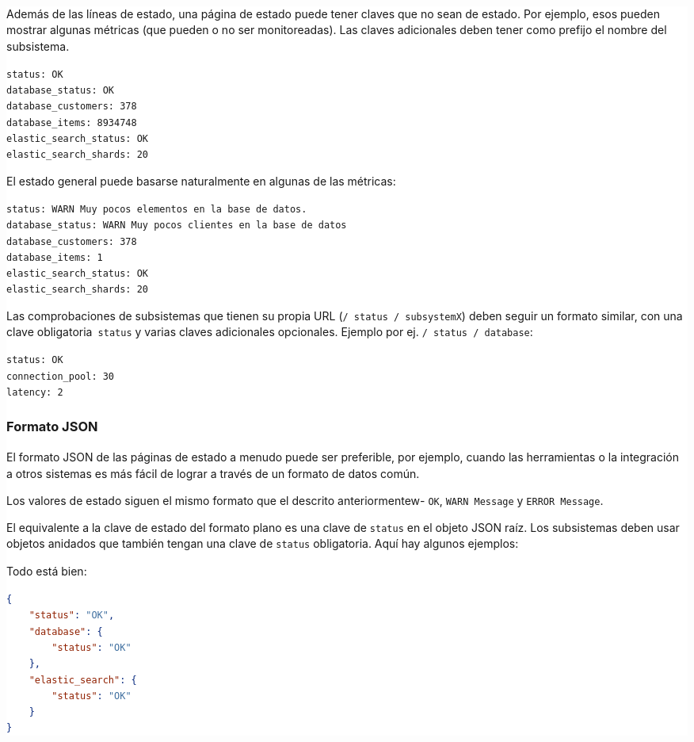 Además de las líneas de estado, una página de estado puede tener claves que no sean de estado. Por ejemplo, esos pueden mostrar algunas métricas (que pueden o no ser monitoreadas). Las claves adicionales deben tener como prefijo el nombre del subsistema.

```
status: OK
database_status: OK
database_customers: 378
database_items: 8934748
elastic_search_status: OK
elastic_search_shards: 20
```

El estado general puede basarse naturalmente en algunas de las métricas:

```
status: WARN Muy pocos elementos en la base de datos.
database_status: WARN Muy pocos clientes en la base de datos
database_customers: 378
database_items: 1
elastic_search_status: OK
elastic_search_shards: 20
```

Las comprobaciones de subsistemas que tienen su propia URL (`/ status / subsystemX`) deben seguir un formato similar, con una clave obligatoria` status` y varias claves adicionales opcionales. Ejemplo por ej. `/ status / database`:

```
status: OK
connection_pool: 30
latency: 2
```

### Formato JSON

El formato JSON de las páginas de estado a menudo puede ser preferible, por ejemplo, cuando las herramientas o la integración a otros sistemas es más fácil de lograr a través de un formato de datos común.

Los valores de estado siguen el mismo formato que el descrito anteriormentew- `OK`, `WARN Message` y `ERROR Message`.

El equivalente a la clave de estado del formato plano es una clave de `status` en el objeto JSON raíz.
Los subsistemas deben usar objetos anidados que también tengan una clave de `status` obligatoria. Aquí hay algunos ejemplos:

Todo está bien:

```json
{
    "status": "OK",
    "database": {
        "status": "OK"
    },
    "elastic_search": {
        "status": "OK"
    }
}
```
